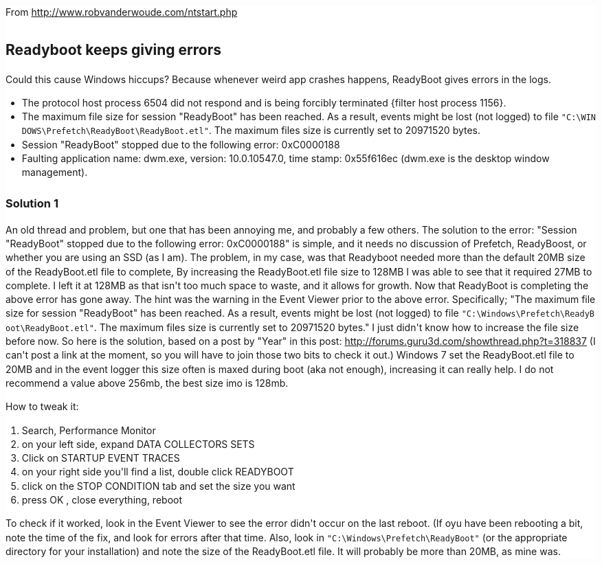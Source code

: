 From <http://www.robvanderwoude.com/ntstart.php>

## Readyboot keeps giving errors

Could this cause Windows hiccups? Because whenever weird app crashes happens,
ReadyBoot gives errors in the logs.

- The protocol host process 6504 did not respond and is being forcibly
  terminated {filter host process 1156}.
- The maximum file size for session "ReadyBoot" has been reached. As a result,
  events might be lost (not logged) to file
  `"C:\WINDOWS\Prefetch\ReadyBoot\ReadyBoot.etl"`. The maximum files size is
  currently set to 20971520 bytes.
- Session "ReadyBoot" stopped due to the following error: 0xC0000188
- Faulting application name: dwm.exe, version: 10.0.10547.0, time stamp:
  0x55f616ec (dwm.exe is the desktop window management).

### Solution 1

An old thread and problem, but one that has been annoying me, and probably a few
others. The solution to the error: "Session "ReadyBoot" stopped due to the
following error: 0xC0000188" is simple, and it needs no discussion of Prefetch,
ReadyBoost, or whether you are using an SSD (as I am). The problem, in my case,
was that Readyboot needed more than the default 20MB size of the ReadyBoot.etl
file to complete, By increasing the ReadyBoot.etl file size to 128MB I was able
to see that it required 27MB to complete. I left it at 128MB as that isn't too
much space to waste, and it allows for growth. Now that ReadyBoot is completing
the above error has gone away. The hint was the warning in the Event Viewer
prior to the above error. Specifically; "The maximum file size for session
"ReadyBoot" has been reached. As a result, events might be lost (not logged) to
file `"C:\Windows\Prefetch\ReadyBoot\ReadyBoot.etl"`. The maximum files size is
currently set to 20971520 bytes." I just didn't know how to increase the file
size before now. So here is the solution, based on a post by "Year" in this
post: <http://forums.guru3d.com/showthread.php?t=318837> (I can't post a link at
the moment, so you will have to join those two bits to check it out.) Windows 7
set the ReadyBoot.etl file to 20MB and in the event logger this size often is
maxed during boot (aka not enough), increasing it can really help. I do not
recommend a value above 256mb, the best size imo is 128mb.

How to tweak it:

1. Search, Performance Monitor
2. on your left side, expand DATA COLLECTORS SETS
3. Click on STARTUP EVENT TRACES
4. on your right side you'll find a list, double click READYBOOT
5. click on the STOP CONDITION tab and set the size you want
6. press OK , close everything, reboot

To check if it worked, look in the Event Viewer to see the error didn't occur on
the last reboot. (If oyu have been rebooting a bit, note the time of the fix,
and look for errors after that time. Also, look in
`"C:\Windows\Prefetch\ReadyBoot"` (or the appropriate directory for your
installation) and note the size of the ReadyBoot.etl file. It will probably be
more than 20MB, as mine was.
